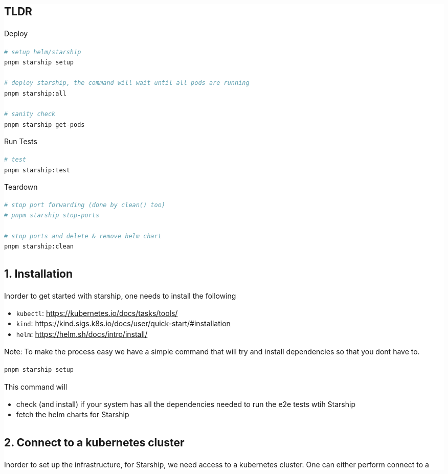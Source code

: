## TLDR

Deploy

```sh
# setup helm/starship
pnpm starship setup

# deploy starship, the command will wait until all pods are running
pnpm starship:all

# sanity check
pnpm starship get-pods
```

Run Tests

```sh
# test
pnpm starship:test
```

Teardown

```sh
# stop port forwarding (done by clean() too)
# pnpm starship stop-ports

# stop ports and delete & remove helm chart
pnpm starship:clean
```

## 1. Installation

Inorder to get started with starship, one needs to install the following

- `kubectl`: https://kubernetes.io/docs/tasks/tools/
- `kind`: https://kind.sigs.k8s.io/docs/user/quick-start/#installation
- `helm`: https://helm.sh/docs/intro/install/

Note: To make the process easy we have a simple command that will try and install dependencies
so that you dont have to.

```bash
pnpm starship setup
```

This command will

- check (and install) if your system has all the dependencies needed to run the e2e tests wtih Starship
- fetch the helm charts for Starship

## 2. Connect to a kubernetes cluster

Inorder to set up the infrastructure, for Starship, we need access to a kubernetes cluster.
One can either perform connect to a
